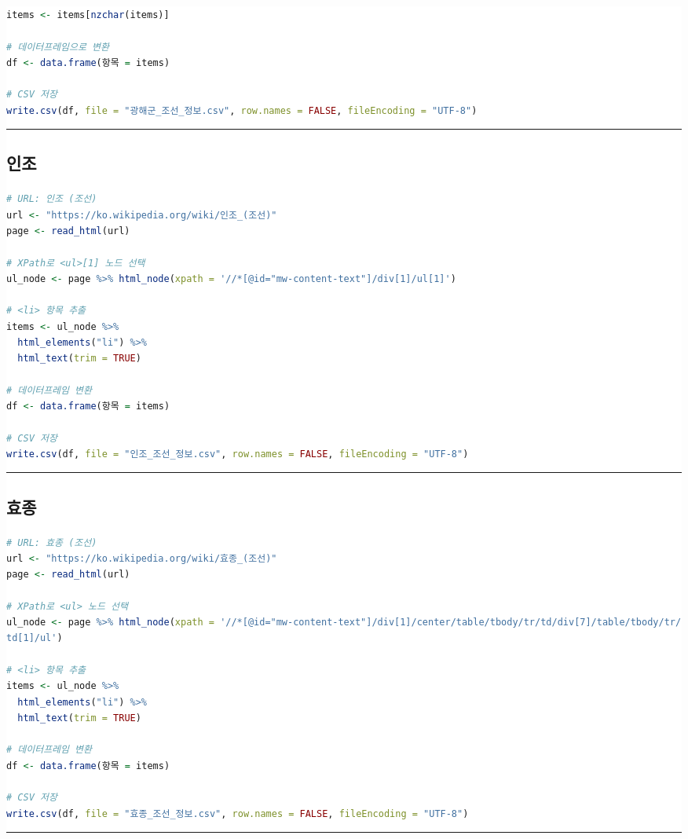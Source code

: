 ```R
items <- items[nzchar(items)]

# 데이터프레임으로 변환
df <- data.frame(항목 = items)

# CSV 저장
write.csv(df, file = "광해군_조선_정보.csv", row.names = FALSE, fileEncoding = "UTF-8")
```

---
## 인조
```R
# URL: 인조 (조선)
url <- "https://ko.wikipedia.org/wiki/인조_(조선)"
page <- read_html(url)

# XPath로 <ul>[1] 노드 선택
ul_node <- page %>% html_node(xpath = '//*[@id="mw-content-text"]/div[1]/ul[1]')

# <li> 항목 추출
items <- ul_node %>%
  html_elements("li") %>%
  html_text(trim = TRUE)

# 데이터프레임 변환
df <- data.frame(항목 = items)

# CSV 저장
write.csv(df, file = "인조_조선_정보.csv", row.names = FALSE, fileEncoding = "UTF-8")
```

---
## 효종
```R
# URL: 효종 (조선)
url <- "https://ko.wikipedia.org/wiki/효종_(조선)"
page <- read_html(url)

# XPath로 <ul> 노드 선택
ul_node <- page %>% html_node(xpath = '//*[@id="mw-content-text"]/div[1]/center/table/tbody/tr/td/div[7]/table/tbody/tr/td[1]/ul')

# <li> 항목 추출
items <- ul_node %>%
  html_elements("li") %>%
  html_text(trim = TRUE)

# 데이터프레임 변환
df <- data.frame(항목 = items)

# CSV 저장
write.csv(df, file = "효종_조선_정보.csv", row.names = FALSE, fileEncoding = "UTF-8")
```

---